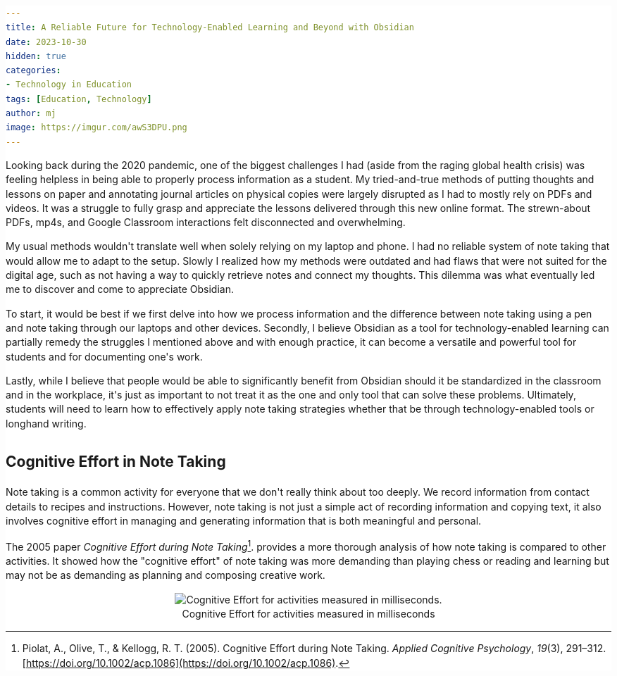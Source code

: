 ```yaml
---
title: A Reliable Future for Technology-Enabled Learning and Beyond with Obsidian
date: 2023-10-30
hidden: true
categories:
- Technology in Education
tags: [Education, Technology]
author: mj
image: https://imgur.com/awS3DPU.png
---
```



Looking back during the 2020 pandemic, one of the biggest challenges I had (aside from the raging global health crisis) was feeling helpless in being able to properly process information as a student. My tried-and-true methods of putting thoughts and lessons on paper and annotating journal articles on physical copies were largely disrupted as I had to mostly rely on PDFs and videos. It was a struggle to fully grasp and appreciate the lessons delivered through this new online format. The strewn-about PDFs, mp4s, and Google Classroom interactions felt disconnected and overwhelming. 

My usual methods wouldn't translate well when solely relying on my laptop and phone. I had no reliable system of note taking that would allow me to adapt to the setup. Slowly I realized how my methods were outdated and had flaws that were not suited for the digital age, such as not having a way to quickly retrieve notes and connect my thoughts. This dilemma was what eventually led me to discover and come to appreciate Obsidian.  

To start, it would be best if we first delve into how we process information and the difference between note taking using a pen and note taking through our laptops and other devices. Secondly, I believe Obsidian as a tool for technology-enabled learning can partially remedy the struggles I mentioned above and with enough practice, it can become a versatile and powerful tool for students and for documenting one's work.

Lastly, while I believe that people would be able to significantly benefit from Obsidian should it be standardized in the classroom and in the workplace, it's just as important to not treat it as the one and only tool that can solve these problems. Ultimately, students will need to learn how to effectively apply note taking strategies whether that be through technology-enabled tools or longhand writing.

## Cognitive Effort in Note Taking

Note taking is a common activity for everyone that we don't really think about too deeply. We record information from contact details to recipes and instructions. However, note taking is not just a simple act of recording information and copying text, it also involves cognitive effort in managing and generating information that is both meaningful and personal. 

The 2005 paper *Cognitive Effort during Note Taking*[^1]. provides a more thorough analysis of how note taking is compared to other activities. It showed how the "cognitive effort" of note taking was more demanding than playing chess or reading and learning but may not be as demanding as planning and composing creative work.

<center><img src= "https://imgur.com/7Q9xC2C.png" 
	 alt="Cognitive Effort for activities measured in milliseconds.">
	 </center>
<center> Cognitive Effort for activities measured in milliseconds </center> 


[^1]: Piolat, A., Olive, T., & Kellogg, R. T. (2005). Cognitive Effort during Note Taking. _Applied Cognitive Psychology_, _19_(3), 291–312. [https://doi.org/10.1002/acp.1086](https://doi.org/10.1002/acp.1086).
[^2]: Learning with Laptops: A Multi-method Case Study(https://education.uci.edu/uploads/7/2/7/6/72769947/laptops-jecr.pdf).
[^3]: Mueller, P. A., & Oppenheimer, D. M. (2014). The Pen Is Mightier Than the Keyboard: Advantages of Longhand Over Laptop Note Taking. _Psychological Science_, _25_(6), 1159–1168. (https://www.benjaminjameswaddell.com/wp-content/uploads/2014/09/mueller-the-pen-is-mightier-than-the-keyboard.pdf).
[^4]: Stacy, E. M., & Cain, J. (2015). Note-taking and Handouts in The Digital Age. _American Journal of Pharmaceutical Education_, _79_(7), 107.(https://www.ajpe.org/content/ajpe/79/7/107.full.pdf).